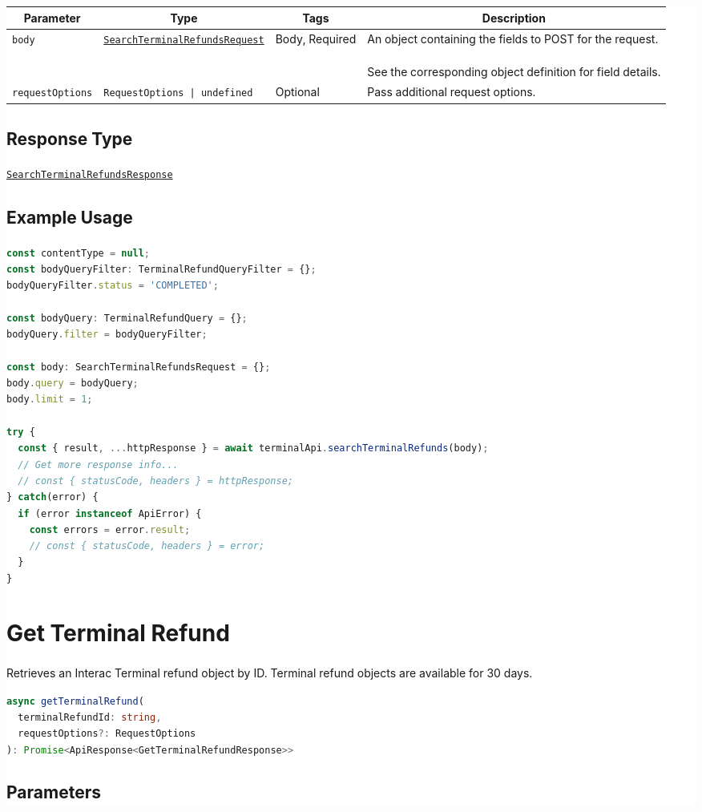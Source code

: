 | Parameter | Type | Tags | Description |
|  --- | --- | --- | --- |
| `body` | [`SearchTerminalRefundsRequest`](../../doc/models/search-terminal-refunds-request.md) | Body, Required | An object containing the fields to POST for the request.<br><br>See the corresponding object definition for field details. |
| `requestOptions` | `RequestOptions \| undefined` | Optional | Pass additional request options. |

## Response Type

[`SearchTerminalRefundsResponse`](../../doc/models/search-terminal-refunds-response.md)

## Example Usage

```ts
const contentType = null;
const bodyQueryFilter: TerminalRefundQueryFilter = {};
bodyQueryFilter.status = 'COMPLETED';

const bodyQuery: TerminalRefundQuery = {};
bodyQuery.filter = bodyQueryFilter;

const body: SearchTerminalRefundsRequest = {};
body.query = bodyQuery;
body.limit = 1;

try {
  const { result, ...httpResponse } = await terminalApi.searchTerminalRefunds(body);
  // Get more response info...
  // const { statusCode, headers } = httpResponse;
} catch(error) {
  if (error instanceof ApiError) {
    const errors = error.result;
    // const { statusCode, headers } = error;
  }
}
```


# Get Terminal Refund

Retrieves an Interac Terminal refund object by ID. Terminal refund objects are available for 30 days.

```ts
async getTerminalRefund(
  terminalRefundId: string,
  requestOptions?: RequestOptions
): Promise<ApiResponse<GetTerminalRefundResponse>>
```

## Parameters
